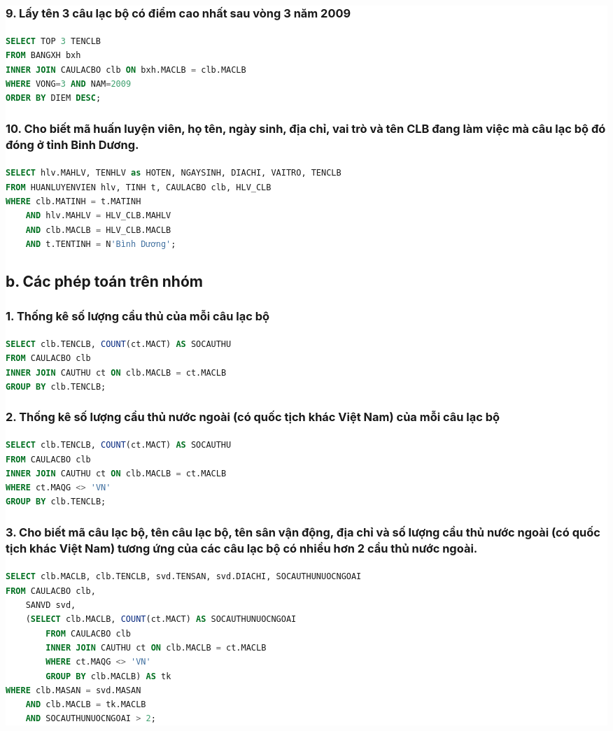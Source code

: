### 9. Lấy tên 3 câu lạc bộ có điểm cao nhất sau vòng 3 năm 2009

```sql
SELECT TOP 3 TENCLB
FROM BANGXH bxh
INNER JOIN CAULACBO clb ON bxh.MACLB = clb.MACLB
WHERE VONG=3 AND NAM=2009
ORDER BY DIEM DESC;
```

### 10. Cho biết mã huấn luyện viên, họ tên, ngày sinh, địa chỉ, vai trò và tên CLB đang làm việc mà câu lạc bộ đó đóng ở tỉnh Binh Dương.

```sql
SELECT hlv.MAHLV, TENHLV as HOTEN, NGAYSINH, DIACHI, VAITRO, TENCLB
FROM HUANLUYENVIEN hlv, TINH t, CAULACBO clb, HLV_CLB
WHERE clb.MATINH = t.MATINH
	AND hlv.MAHLV = HLV_CLB.MAHLV
	AND clb.MACLB = HLV_CLB.MACLB
	AND t.TENTINH = N'Bình Dương';
```

## b. Các phép toán trên nhóm

### 1. Thống kê số lượng cầu thủ của mỗi câu lạc bộ

```sql
SELECT clb.TENCLB, COUNT(ct.MACT) AS SOCAUTHU
FROM CAULACBO clb
INNER JOIN CAUTHU ct ON clb.MACLB = ct.MACLB
GROUP BY clb.TENCLB;
```

### 2. Thống kê số lượng cầu thủ nước ngoài (có quốc tịch khác Việt Nam) của mỗi câu lạc bộ

```sql
SELECT clb.TENCLB, COUNT(ct.MACT) AS SOCAUTHU
FROM CAULACBO clb
INNER JOIN CAUTHU ct ON clb.MACLB = ct.MACLB
WHERE ct.MAQG <> 'VN'
GROUP BY clb.TENCLB;
```

### 3. Cho biết mã câu lạc bộ, tên câu lạc bộ, tên sân vận động, địa chỉ và số lượng cầu thủ nước ngoài (có quốc tịch khác Việt Nam) tương ứng của các câu lạc bộ có nhiều hơn 2 cầu thủ nước ngoài.

```sql
SELECT clb.MACLB, clb.TENCLB, svd.TENSAN, svd.DIACHI, SOCAUTHUNUOCNGOAI
FROM CAULACBO clb, 
	SANVD svd,
	(SELECT clb.MACLB, COUNT(ct.MACT) AS SOCAUTHUNUOCNGOAI
		FROM CAULACBO clb
		INNER JOIN CAUTHU ct ON clb.MACLB = ct.MACLB
		WHERE ct.MAQG <> 'VN'
		GROUP BY clb.MACLB) AS tk
WHERE clb.MASAN = svd.MASAN
	AND clb.MACLB = tk.MACLB
	AND SOCAUTHUNUOCNGOAI > 2;
```

